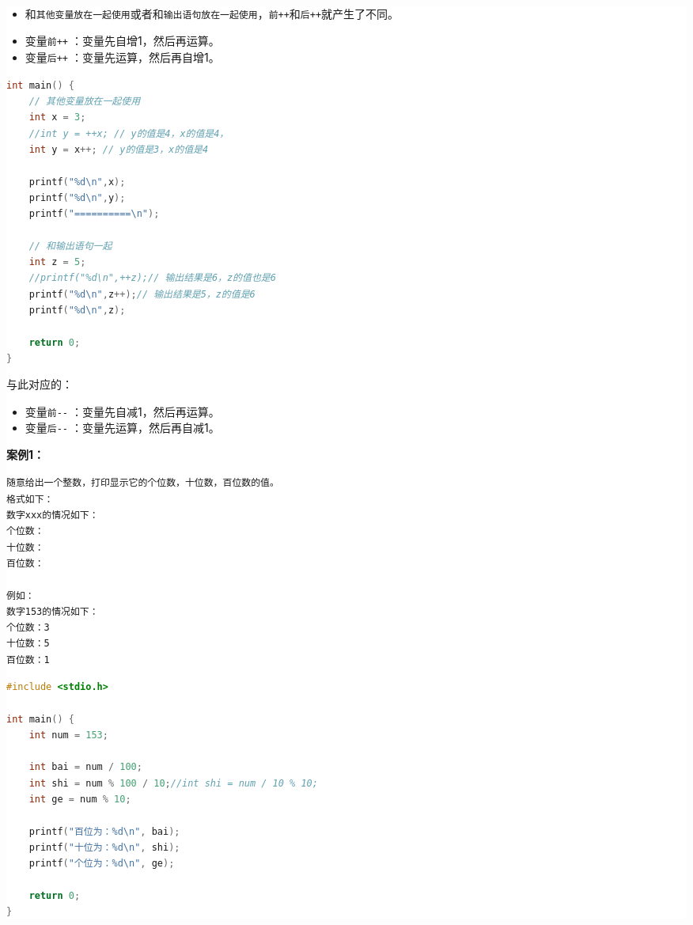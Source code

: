 * 和`其他变量放在一起使用`或者和`输出语句放在一起使用`，`前++`和`后++`就产生了不同。

- 变量`前++` ：变量先自增1，然后再运算。
- 变量`后++` ：变量先运算，然后再自增1。

```c
int main() {
    // 其他变量放在一起使用
    int x = 3;
    //int y = ++x; // y的值是4，x的值是4，
    int y = x++; // y的值是3，x的值是4

    printf("%d\n",x);
    printf("%d\n",y);
    printf("==========\n");

    // 和输出语句一起
    int z = 5;
    //printf("%d\n",++z);// 输出结果是6，z的值也是6
    printf("%d\n",z++);// 输出结果是5，z的值是6
    printf("%d\n",z);

    return 0;
}
```

与此对应的：

- 变量`前--` ：变量先自减1，然后再运算。
- 变量`后--` ：变量先运算，然后再自减1。

**案例1：**

```
随意给出一个整数，打印显示它的个位数，十位数，百位数的值。
格式如下：
数字xxx的情况如下：
个位数：
十位数：
百位数：

例如：
数字153的情况如下：
个位数：3
十位数：5
百位数：1

```

```c
#include <stdio.h> 
    
int main() {
    int num = 153;

    int bai = num / 100;
    int shi = num % 100 / 10;//int shi = num / 10 % 10;
    int ge = num % 10;

    printf("百位为：%d\n", bai);
    printf("十位为：%d\n", shi);
    printf("个位为：%d\n", ge);

    return 0;
}

```
